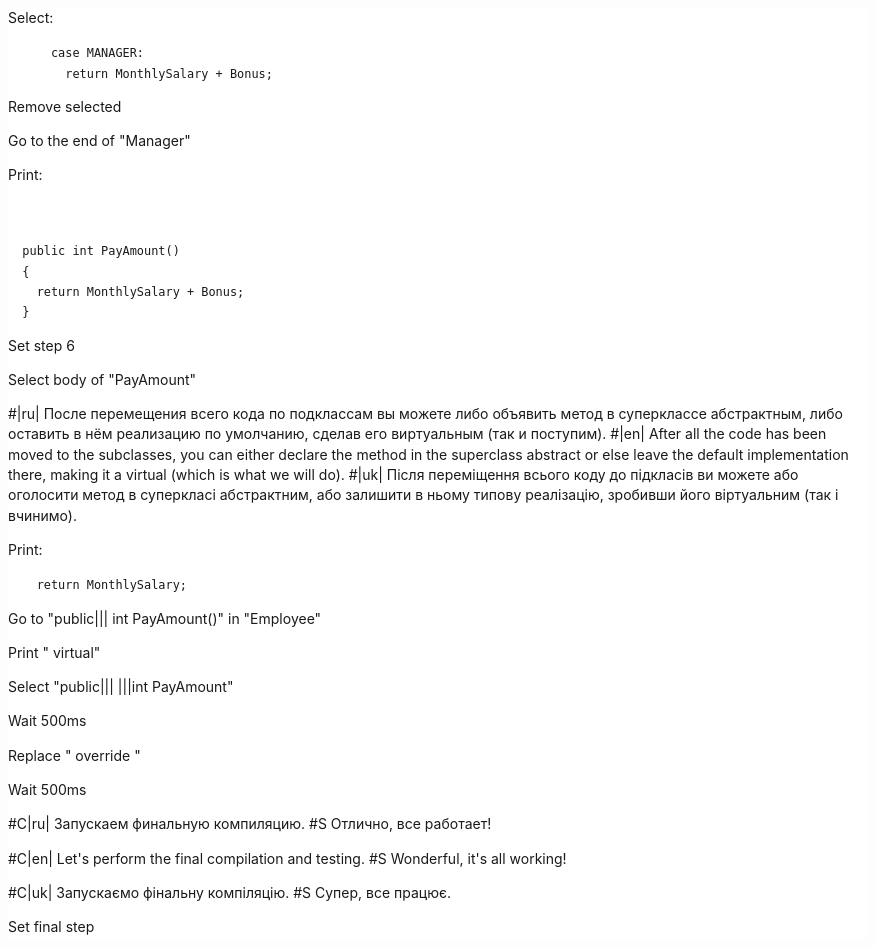 Select:
```
      case MANAGER:
        return MonthlySalary + Bonus;

```

Remove selected

Go to the end of "Manager"

Print:
```


  public int PayAmount()
  {
    return MonthlySalary + Bonus;
  }
```

Set step 6

Select body of "PayAmount"

#|ru| После перемещения всего кода по подклассам вы можете либо объявить метод в суперклассе абстрактным, либо оставить в нём реализацию по умолчанию, сделав его виртуальным (так и поступим).
#|en| After all the code has been moved to the subclasses, you can either declare the method in the superclass abstract or else leave the default implementation there, making it a virtual (which is what we will do).
#|uk| Після переміщення всього коду до підкласів ви можете або оголосити метод в суперкласі абстрактним, або залишити в ньому типову реалізацію, зробивши його віртуальним (так і вчинимо).

Print:
```
    return MonthlySalary;
```

Go to "public||| int PayAmount()" in "Employee"

Print " virtual"

Select "public||| |||int PayAmount"

Wait 500ms

Replace " override "

Wait 500ms

#C|ru| Запускаем финальную компиляцию.
#S Отлично, все работает!

#C|en| Let's perform the final compilation and testing.
#S Wonderful, it's all working!

#C|uk| Запускаємо фінальну компіляцію.
#S Супер, все працює.

Set final step
